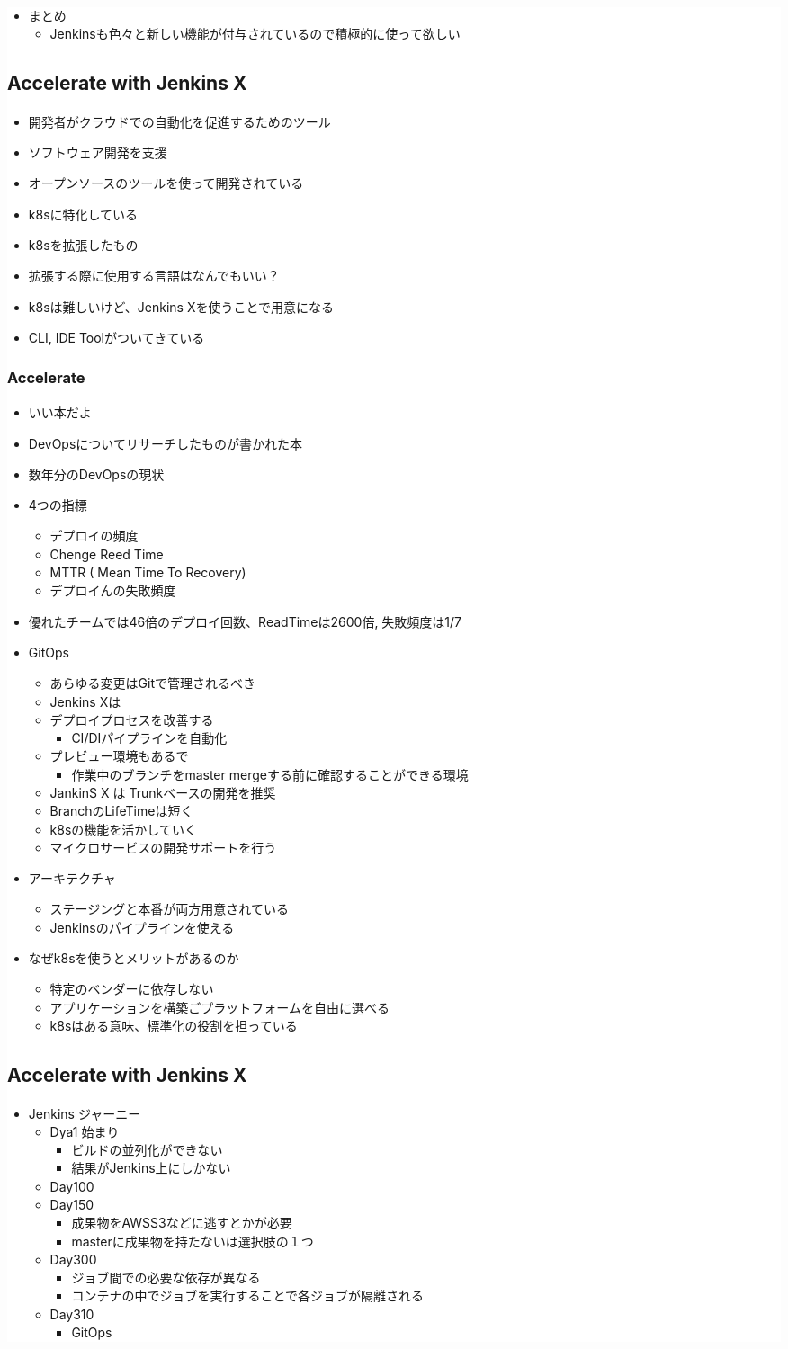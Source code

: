 - まとめ
  - Jenkinsも色々と新しい機能が付与されているので積極的に使って欲しい

## Accelerate with Jenkins X

- 開発者がクラウドでの自動化を促進するためのツール
- ソフトウェア開発を支援

- オープンソースのツールを使って開発されている
- k8sに特化している
- k8sを拡張したもの
- 拡張する際に使用する言語はなんでもいい？
- k8sは難しいけど、Jenkins Xを使うことで用意になる
- CLI, IDE Toolがついてきている

### Accelerate
- いい本だよ
- DevOpsについてリサーチしたものが書かれた本
- 数年分のDevOpsの現状
- 4つの指標
  - デプロイの頻度
  - Chenge Reed Time
  - MTTR ( Mean Time To Recovery)
  - デプロイんの失敗頻度 

- 優れたチームでは46倍のデプロイ回数、ReadTimeは2600倍, 失敗頻度は1/7

- GitOps
  - あらゆる変更はGitで管理されるべき
  - Jenkins Xは
  - デプロイプロセスを改善する
    - CI/DIパイプラインを自動化
  - プレビュー環境もあるで
    - 作業中のブランチをmaster mergeする前に確認することができる環境
  - JankinS X は Trunkベースの開発を推奨
  - BranchのLifeTimeは短く
  - k8sの機能を活かしていく
  - マイクロサービスの開発サポートを行う

- アーキテクチャ
  - ステージングと本番が両方用意されている
  - Jenkinsのパイプラインを使える

- なぜk8sを使うとメリットがあるのか
  - 特定のベンダーに依存しない
  - アプリケーションを構築ごプラットフォームを自由に選べる
  - k8sはある意味、標準化の役割を担っている




## Accelerate with Jenkins X

- Jenkins ジャーニー
  - Dya1 始まり
    - ビルドの並列化ができない
    - 結果がJenkins上にしかない
  - Day100 
  - Day150
    - 成果物をAWSS3などに逃すとかが必要
    - masterに成果物を持たないは選択肢の１つ
  - Day300
    - ジョブ間での必要な依存が異なる
    - コンテナの中でジョブを実行することで各ジョブが隔離される
  - Day310
    - GitOps